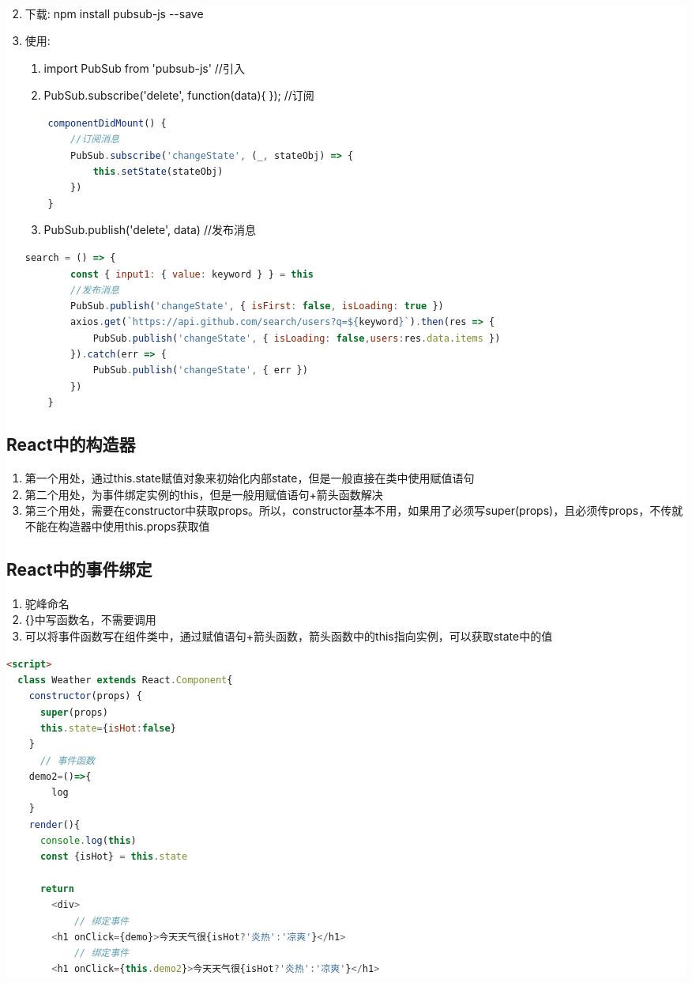 2. 下载: npm install pubsub-js --save

3. 使用: 

   1) import PubSub from 'pubsub-js' //引入

   2) PubSub.subscribe('delete', function(data){ }); //订阅

   ```javascript
       componentDidMount() {
           //订阅消息
           PubSub.subscribe('changeState', (_, stateObj) => {
               this.setState(stateObj)
           })
       }
   ```

   3) PubSub.publish('delete', data) //发布消息

   ```javascript
   search = () => {
           const { input1: { value: keyword } } = this
           //发布消息
           PubSub.publish('changeState', { isFirst: false, isLoading: true })
           axios.get(`https://api.github.com/search/users?q=${keyword}`).then(res => {
               PubSub.publish('changeState', { isLoading: false,users:res.data.items })
           }).catch(err => {
               PubSub.publish('changeState', { err })
           })
       }
   ```

   

## React中的构造器

1. 第一个用处，通过this.state赋值对象来初始化内部state，但是一般直接在类中使用赋值语句
2. 第二个用处，为事件绑定实例的this，但是一般用赋值语句+箭头函数解决
3. 第三个用处，需要在constructor中获取props。所以，constructor基本不用，如果用了必须写super(props)，且必须传props，不传就不能在构造器中使用this.props获取值

## React中的事件绑定

1. 驼峰命名
2. {}中写函数名，不需要调用
3. 可以将事件函数写在组件类中，通过赋值语句+箭头函数，箭头函数中的this指向实例，可以获取state中的值

```html
<script>
  class Weather extends React.Component{
    constructor(props) {
      super(props)
      this.state={isHot:false}
    }
      // 事件函数
    demo2=()=>{
        log
    }
    render(){
      console.log(this)
      const {isHot} = this.state
      
      return 
        <div>
            // 绑定事件
        <h1 onClick={demo}>今天天气很{isHot?'炎热':'凉爽'}</h1>
        	// 绑定事件
        <h1 onClick={this.demo2}>今天天气很{isHot?'炎热':'凉爽'}</h1>
```